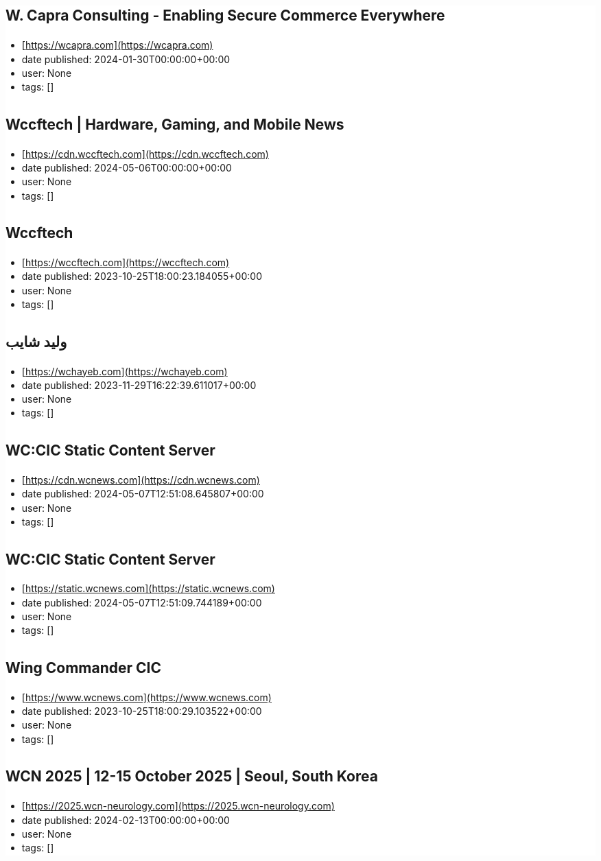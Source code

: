 ## W. Capra Consulting - Enabling Secure Commerce Everywhere
 - [https://wcapra.com](https://wcapra.com)
 - date published: 2024-01-30T00:00:00+00:00
 - user: None
 - tags: []

## Wccftech | Hardware, Gaming, and Mobile News
 - [https://cdn.wccftech.com](https://cdn.wccftech.com)
 - date published: 2024-05-06T00:00:00+00:00
 - user: None
 - tags: []

## Wccftech
 - [https://wccftech.com](https://wccftech.com)
 - date published: 2023-10-25T18:00:23.184055+00:00
 - user: None
 - tags: []

## وليد شايب
 - [https://wchayeb.com](https://wchayeb.com)
 - date published: 2023-11-29T16:22:39.611017+00:00
 - user: None
 - tags: []

## WC:CIC Static Content Server
 - [https://cdn.wcnews.com](https://cdn.wcnews.com)
 - date published: 2024-05-07T12:51:08.645807+00:00
 - user: None
 - tags: []

## WC:CIC Static Content Server
 - [https://static.wcnews.com](https://static.wcnews.com)
 - date published: 2024-05-07T12:51:09.744189+00:00
 - user: None
 - tags: []

## Wing Commander CIC
 - [https://www.wcnews.com](https://www.wcnews.com)
 - date published: 2023-10-25T18:00:29.103522+00:00
 - user: None
 - tags: []

## WCN 2025 | 12-15 October 2025 | Seoul, South Korea
 - [https://2025.wcn-neurology.com](https://2025.wcn-neurology.com)
 - date published: 2024-02-13T00:00:00+00:00
 - user: None
 - tags: []
